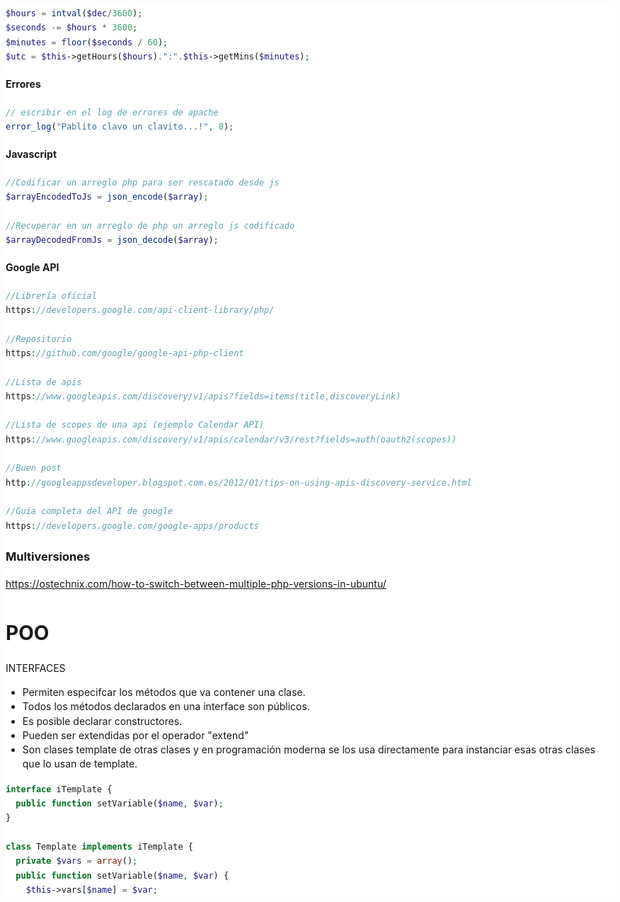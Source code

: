 ```php
$hours = intval($dec/3600);
$seconds -= $hours * 3600;
$minutes = floor($seconds / 60);
$utc = $this->getHours($hours).":".$this->getMins($minutes);

```

#### Errores
```php
// escribir en el log de errores de apache
error_log("Pablito clavo un clavito...!", 0);
```

#### Javascript
```php
//Codificar un arreglo php para ser rescatado desde js
$arrayEncodedToJs = json_encode($array);

//Recuperar en un arreglo de php un arreglo js codificado
$arrayDecodedFromJs = json_decode($array);
```

#### Google API
```php
//Librería oficial
https://developers.google.com/api-client-library/php/

//Repositorio
https://github.com/google/google-api-php-client

//Lista de apis
https://www.googleapis.com/discovery/v1/apis?fields=items(title,discoveryLink)

//Lista de scopes de una api (ejemplo Calendar API)
https://www.googleapis.com/discovery/v1/apis/calendar/v3/rest?fields=auth(oauth2(scopes))

//Buen post
http://googleappsdeveloper.blogspot.com.es/2012/01/tips-on-using-apis-discovery-service.html

//Guia completa del API de google
https://developers.google.com/google-apps/products

```

### Multiversiones
https://ostechnix.com/how-to-switch-between-multiple-php-versions-in-ubuntu/

POO
===
INTERFACES
- Permiten especifcar los métodos que va contener una clase.
- Todos los métodos declarados en una interface son públicos.
- Es posible declarar constructores.
- Pueden ser extendidas por el operador "extend"
- Son clases template de otras clases y en programación moderna se los usa directamente para instanciar esas otras clases que lo usan de template.
```php
interface iTemplate {
  public function setVariable($name, $var);
}

class Template implements iTemplate {
  private $vars = array(); 
  public function setVariable($name, $var) {
    $this->vars[$name] = $var;
```